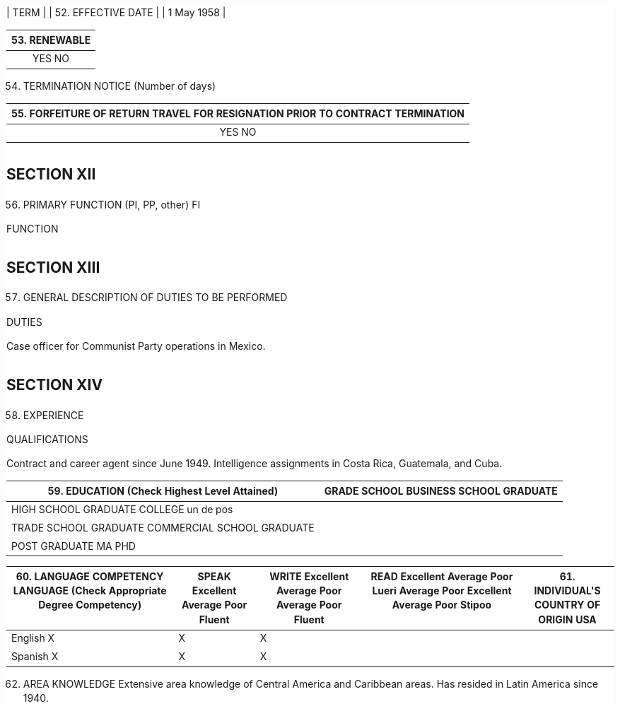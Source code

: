 | TERM |
| 52. EFFECTIVE DATE |
| 1 May 1958 |

| 53. RENEWABLE |
| :-----------: |
|    YES NO     |

54. TERMINATION NOTICE (Number of days)

| 55. FORFEITURE OF RETURN TRAVEL FOR RESIGNATION PRIOR TO CONTRACT TERMINATION |
| :---------------------------------------------------------------------------: |
|                                    YES NO                                     |

## SECTION XII

56. PRIMARY FUNCTION (PI, PP, other) FI

FUNCTION

## SECTION XIII

57. GENERAL DESCRIPTION OF DUTIES TO BE PERFORMED

DUTIES

Case officer for Communist Party operations in Mexico.

## SECTION XIV

58. EXPERIENCE

QUALIFICATIONS

Contract and career agent since June 1949. Intelligence assignments in Costa Rica, Guatemala, and Cuba.

| 59. EDUCATION (Check Highest Level Attained)     | GRADE SCHOOL BUSINESS SCHOOL GRADUATE |
| ------------------------------------------------ | ------------------------------------- |
| HIGH SCHOOL GRADUATE COLLEGE un de pos           |                                       |
| TRADE SCHOOL GRADUATE COMMERCIAL SCHOOL GRADUATE |                                       |
| POST GRADUATE MA PHD                             |                                       |

| 60. LANGUAGE COMPETENCY  LANGUAGE (Check Appropriate Degree Competency) | SPEAK Excellent Average Poor Fluent | WRITE Excellent Average Poor Average Poor Fluent | READ Excellent Average Poor Lueri Average Poor Excellent Average Poor Stipoo | 61. INDIVIDUAL'S COUNTRY OF ORIGIN USA |
| ----------------------------------------------------------------------- | ----------------------------------- | ------------------------------------------------ | ---------------------------------------------------------------------------- | -------------------------------------- |
| English X                                                               | X                                   | X                                                |                                                                              |                                        |
| Spanish X                                                               | X                                   | X                                                |                                                                              |                                        |

62. AREA KNOWLEDGE
    Extensive area knowledge of Central America and Caribbean areas. Has resided in Latin America since 1940.
